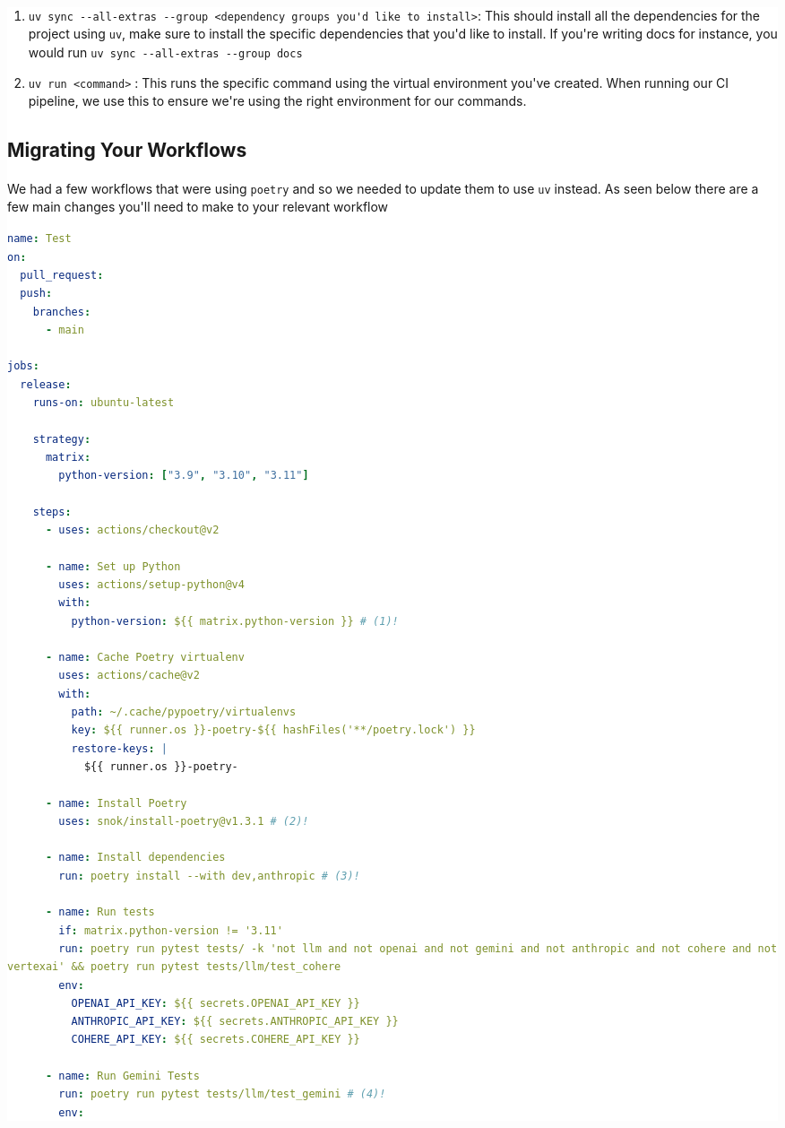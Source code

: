 1. `uv sync --all-extras --group <dependency groups you'd like to install>`: This should install all the dependencies for the project using `uv`, make sure to install the specific dependencies that you'd like to install. If you're writing docs for instance, you would run `uv sync --all-extras --group docs`

2. `uv run <command>` : This runs the specific command using the virtual environment you've created. When running our CI pipeline, we use this to ensure we're using the right environment for our commands.

## Migrating Your Workflows

We had a few workflows that were using `poetry` and so we needed to update them to use `uv` instead. As seen below there are a few main changes you'll need to make to your relevant workflow

```yaml
name: Test
on:
  pull_request:
  push:
    branches:
      - main

jobs:
  release:
    runs-on: ubuntu-latest

    strategy:
      matrix:
        python-version: ["3.9", "3.10", "3.11"]

    steps:
      - uses: actions/checkout@v2

      - name: Set up Python
        uses: actions/setup-python@v4
        with:
          python-version: ${{ matrix.python-version }} # (1)!

      - name: Cache Poetry virtualenv
        uses: actions/cache@v2
        with:
          path: ~/.cache/pypoetry/virtualenvs
          key: ${{ runner.os }}-poetry-${{ hashFiles('**/poetry.lock') }}
          restore-keys: |
            ${{ runner.os }}-poetry-

      - name: Install Poetry
        uses: snok/install-poetry@v1.3.1 # (2)!

      - name: Install dependencies
        run: poetry install --with dev,anthropic # (3)!

      - name: Run tests
        if: matrix.python-version != '3.11'
        run: poetry run pytest tests/ -k 'not llm and not openai and not gemini and not anthropic and not cohere and not vertexai' && poetry run pytest tests/llm/test_cohere
        env:
          OPENAI_API_KEY: ${{ secrets.OPENAI_API_KEY }}
          ANTHROPIC_API_KEY: ${{ secrets.ANTHROPIC_API_KEY }}
          COHERE_API_KEY: ${{ secrets.COHERE_API_KEY }}

      - name: Run Gemini Tests
        run: poetry run pytest tests/llm/test_gemini # (4)!
        env:
```
